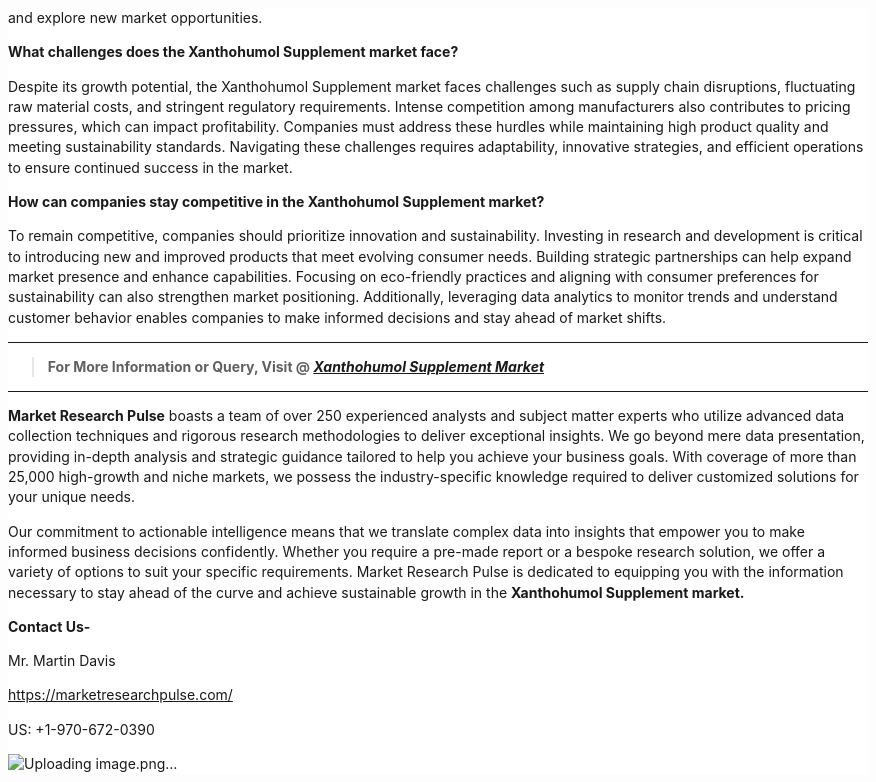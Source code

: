 and explore new market opportunities.</p><p><strong>What challenges does the Xanthohumol Supplement market face?</strong></p><p>Despite its growth potential, the Xanthohumol Supplement market faces challenges such as supply chain disruptions, fluctuating raw material costs, and stringent regulatory requirements. Intense competition among manufacturers also contributes to pricing pressures, which can impact profitability. Companies must address these hurdles while maintaining high product quality and meeting sustainability standards. Navigating these challenges requires adaptability, innovative strategies, and efficient operations to ensure continued success in the market.</p><p><strong>How can companies stay competitive in the Xanthohumol Supplement market?</strong></p><p>To remain competitive, companies should prioritize innovation and sustainability. Investing in research and development is critical to introducing new and improved products that meet evolving consumer needs. Building strategic partnerships can help expand market presence and enhance capabilities. Focusing on eco-friendly practices and aligning with consumer preferences for sustainability can also strengthen market positioning. Additionally, leveraging data analytics to monitor trends and understand customer behavior enables companies to make informed decisions and stay ahead of market shifts.</p><hr /><blockquote><p><strong>For More Information or Query, Visit @&nbsp;<em><a href="https://marketresearchpulse.com/report/4907/xanthohumol-supplement-market?utm_source=Linkedin&utm_medium=0116">Xanthohumol Supplement Market</a></em></strong></p></blockquote><hr /><p><strong>Market Research Pulse</strong> boasts a team of over 250 experienced analysts and subject matter experts who utilize advanced data collection techniques and rigorous research methodologies to deliver exceptional insights. We go beyond mere data presentation, providing in-depth analysis and strategic guidance tailored to help you achieve your business goals. With coverage of more than 25,000 high-growth and niche markets, we possess the industry-specific knowledge required to deliver customized solutions for your unique needs.</p><p>Our commitment to actionable intelligence means that we translate complex data into insights that empower you to make informed business decisions confidently. Whether you require a pre-made report or a bespoke research solution, we offer a variety of options to suit your specific requirements. Market Research Pulse is dedicated to equipping you with the information necessary to stay ahead of the curve and achieve sustainable growth in the <strong>Xanthohumol Supplement market.</strong></p><p><strong>Contact Us-</strong></p><p>Mr. Martin Davis</p><p>https://marketresearchpulse.com/</p><p>US: +1-970-672-0390</p>
![Uploading image.png…]()
